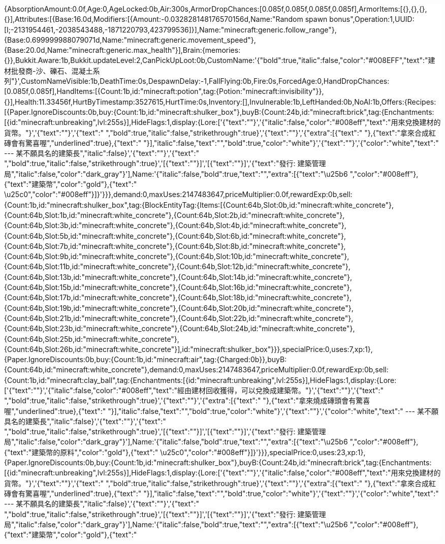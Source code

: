 {AbsorptionAmount:0.0f,Age:0,AgeLocked:0b,Air:300s,ArmorDropChances:[0.085f,0.085f,0.085f,0.085f],ArmorItems:[{},{},{},{}],Attributes:[{Base:16.0d,Modifiers:[{Amount:-0.032828148176570156d,Name:"Random spawn bonus",Operation:1,UUID:[I;-2131954461,-2038543488,-1871220793,423799536]}],Name:"minecraft:generic.follow_range"},{Base:0.699999988079071d,Name:"minecraft:generic.movement_speed"},{Base:20.0d,Name:"minecraft:generic.max_health"}],Brain:{memories:{}},Bukkit.Aware:1b,Bukkit.updateLevel:2,CanPickUpLoot:0b,CustomName:'{"bold":true,"italic":false,"color":"#008EFF","text":"建材批發商-沙、礫石、混凝土系列"}',CustomNameVisible:1b,DeathTime:0s,DespawnDelay:-1,FallFlying:0b,Fire:0s,ForcedAge:0,HandDropChances:[0.085f,0.085f],HandItems:[{Count:1b,id:"minecraft:potion",tag:{Potion:"minecraft:invisibility"}},{}],Health:11.33456f,HurtByTimestamp:3527615,HurtTime:0s,Inventory:[],Invulnerable:1b,LeftHanded:0b,NoAI:1b,Offers:{Recipes:[{Paper.IgnoreDiscounts:0b,buy:{Count:1b,id:"minecraft:shulker_box"},buyB:{Count:24b,id:"minecraft:brick",tag:{Enchantments:[{id:"minecraft:unbreaking",lvl:255s}],HideFlags:1,display:{Lore:['{"text":""}','{"italic":false,"color":"#008eff","text":"用來兌換建材的貨幣。"}','{"text":""}','{"text":"                                   ","bold":true,"italic":false,"strikethrough":true}','{"text":""}','{"extra":[{"text":"       "},{"text":"拿來合成紅磚會有驚喜喔","underlined":true},{"text":"      "}],"italic":false,"text":"","bold":true,"color":"white"}','{"text":""}','{"color":"white","text":"                   --- 某不願具名的建築長","italic":false}','{"text":""}','{"text":"                                   ","bold":true,"italic":false,"strikethrough":true}','[{"text":""}]','[{"text":""}]','{"text":"發行: 建築管理局","italic":false,"color":"dark_gray"}'],Name:'{"italic":false,"bold":true,"text":"","extra":[{"text":"\\u25b6 ","color":"#008eff"},{"text":"建築幣","color":"gold"},{"text":" \\u25c0","color":"#008eff"}]}'}}},demand:0,maxUses:2147483647,priceMultiplier:0.0f,rewardExp:0b,sell:{Count:1b,id:"minecraft:shulker_box",tag:{BlockEntityTag:{Items:[{Count:64b,Slot:0b,id:"minecraft:white_concrete"},{Count:64b,Slot:1b,id:"minecraft:white_concrete"},{Count:64b,Slot:2b,id:"minecraft:white_concrete"},{Count:64b,Slot:3b,id:"minecraft:white_concrete"},{Count:64b,Slot:4b,id:"minecraft:white_concrete"},{Count:64b,Slot:5b,id:"minecraft:white_concrete"},{Count:64b,Slot:6b,id:"minecraft:white_concrete"},{Count:64b,Slot:7b,id:"minecraft:white_concrete"},{Count:64b,Slot:8b,id:"minecraft:white_concrete"},{Count:64b,Slot:9b,id:"minecraft:white_concrete"},{Count:64b,Slot:10b,id:"minecraft:white_concrete"},{Count:64b,Slot:11b,id:"minecraft:white_concrete"},{Count:64b,Slot:12b,id:"minecraft:white_concrete"},{Count:64b,Slot:13b,id:"minecraft:white_concrete"},{Count:64b,Slot:14b,id:"minecraft:white_concrete"},{Count:64b,Slot:15b,id:"minecraft:white_concrete"},{Count:64b,Slot:16b,id:"minecraft:white_concrete"},{Count:64b,Slot:17b,id:"minecraft:white_concrete"},{Count:64b,Slot:18b,id:"minecraft:white_concrete"},{Count:64b,Slot:19b,id:"minecraft:white_concrete"},{Count:64b,Slot:20b,id:"minecraft:white_concrete"},{Count:64b,Slot:21b,id:"minecraft:white_concrete"},{Count:64b,Slot:22b,id:"minecraft:white_concrete"},{Count:64b,Slot:23b,id:"minecraft:white_concrete"},{Count:64b,Slot:24b,id:"minecraft:white_concrete"},{Count:64b,Slot:25b,id:"minecraft:white_concrete"},{Count:64b,Slot:26b,id:"minecraft:white_concrete"}],id:"minecraft:shulker_box"}}},specialPrice:0,uses:7,xp:1},{Paper.IgnoreDiscounts:0b,buy:{Count:1b,id:"minecraft:air",tag:{Charged:0b}},buyB:{Count:64b,id:"minecraft:white_concrete"},demand:0,maxUses:2147483647,priceMultiplier:0.0f,rewardExp:0b,sell:{Count:1b,id:"minecraft:clay_ball",tag:{Enchantments:[{id:"minecraft:unbreaking",lvl:255s}],HideFlags:1,display:{Lore:['{"text":""}','{"italic":false,"color":"#008eff","text":"經由建材回收獲得，可以兌換成建築幣。"}','{"text":""}','{"text":"                                   ","bold":true,"italic":false,"strikethrough":true}','{"text":""}','{"extra":[{"text":"       "},{"text":"拿來燒成磚頭會有驚喜喔","underlined":true},{"text":"      "}],"italic":false,"text":"","bold":true,"color":"white"}','{"text":""}','{"color":"white","text":"                   --- 某不願具名的建築長","italic":false}','{"text":""}','{"text":"                                   ","bold":true,"italic":false,"strikethrough":true}','[{"text":""}]','[{"text":""}]','{"text":"發行: 建築管理局","italic":false,"color":"dark_gray"}'],Name:'{"italic":false,"bold":true,"text":"","extra":[{"text":"\\u25b6 ","color":"#008eff"},{"text":"建築幣的原料","color":"gold"},{"text":" \\u25c0","color":"#008eff"}]}'}}},specialPrice:0,uses:23,xp:1},{Paper.IgnoreDiscounts:0b,buy:{Count:1b,id:"minecraft:shulker_box"},buyB:{Count:24b,id:"minecraft:brick",tag:{Enchantments:[{id:"minecraft:unbreaking",lvl:255s}],HideFlags:1,display:{Lore:['{"text":""}','{"italic":false,"color":"#008eff","text":"用來兌換建材的貨幣。"}','{"text":""}','{"text":"                                   ","bold":true,"italic":false,"strikethrough":true}','{"text":""}','{"extra":[{"text":"       "},{"text":"拿來合成紅磚會有驚喜喔","underlined":true},{"text":"      "}],"italic":false,"text":"","bold":true,"color":"white"}','{"text":""}','{"color":"white","text":"                   --- 某不願具名的建築長","italic":false}','{"text":""}','{"text":"                                   ","bold":true,"italic":false,"strikethrough":true}','[{"text":""}]','[{"text":""}]','{"text":"發行: 建築管理局","italic":false,"color":"dark_gray"}'],Name:'{"italic":false,"bold":true,"text":"","extra":[{"text":"\\u25b6 ","color":"#008eff"},{"text":"建築幣","color":"gold"},{"text":"